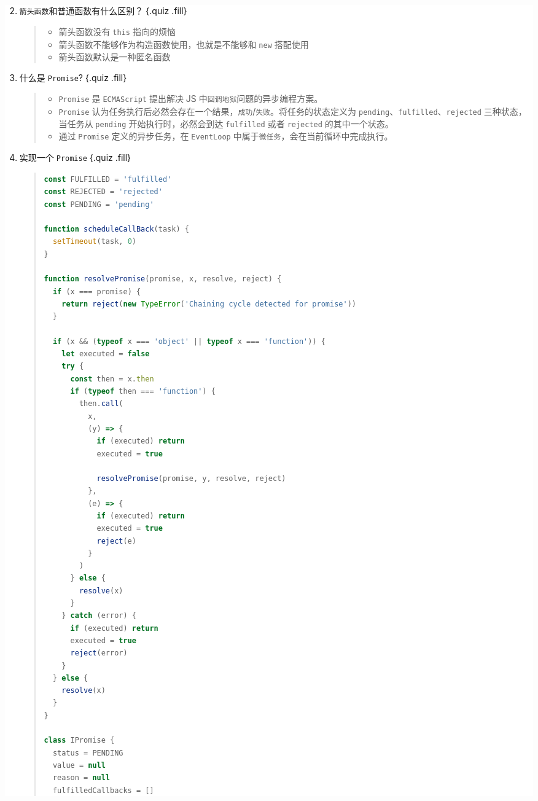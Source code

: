 2. `箭头函数`和普通函数有什么区别？ {.quiz .fill}

   > - 箭头函数没有 `this` 指向的烦恼
   > - 箭头函数不能够作为构造函数使用，也就是不能够和 `new` 搭配使用
   > - 箭头函数默认是一种匿名函数

3. 什么是 `Promise`? {.quiz .fill}

   > - `Promise` 是 `ECMAScript` 提出解决 JS 中`回调地狱`问题的异步编程方案。
   > - `Promise` 认为任务执行后必然会存在一个结果，`成功`/`失败`。将任务的状态定义为 `pending`、`fulfilled`、`rejected` 三种状态，当任务从 `pending` 开始执行时，必然会到达 `fulfilled` 或者 `rejected` 的其中一个状态。
   > - 通过 `Promise` 定义的异步任务，在 `EventLoop` 中属于`微任务`，会在当前循环中完成执行。

4. 实现一个 `Promise` {.quiz .fill}

   > ```js
   > const FULFILLED = 'fulfilled'
   > const REJECTED = 'rejected'
   > const PENDING = 'pending'
   >
   > function scheduleCallBack(task) {
   >   setTimeout(task, 0)
   > }
   >
   > function resolvePromise(promise, x, resolve, reject) {
   >   if (x === promise) {
   >     return reject(new TypeError('Chaining cycle detected for promise'))
   >   }
   >
   >   if (x && (typeof x === 'object' || typeof x === 'function')) {
   >     let executed = false
   >     try {
   >       const then = x.then
   >       if (typeof then === 'function') {
   >         then.call(
   >           x,
   >           (y) => {
   >             if (executed) return
   >             executed = true
   >
   >             resolvePromise(promise, y, resolve, reject)
   >           },
   >           (e) => {
   >             if (executed) return
   >             executed = true
   >             reject(e)
   >           }
   >         )
   >       } else {
   >         resolve(x)
   >       }
   >     } catch (error) {
   >       if (executed) return
   >       executed = true
   >       reject(error)
   >     }
   >   } else {
   >     resolve(x)
   >   }
   > }
   >
   > class IPromise {
   >   status = PENDING
   >   value = null
   >   reason = null
   >   fulfilledCallbacks = []